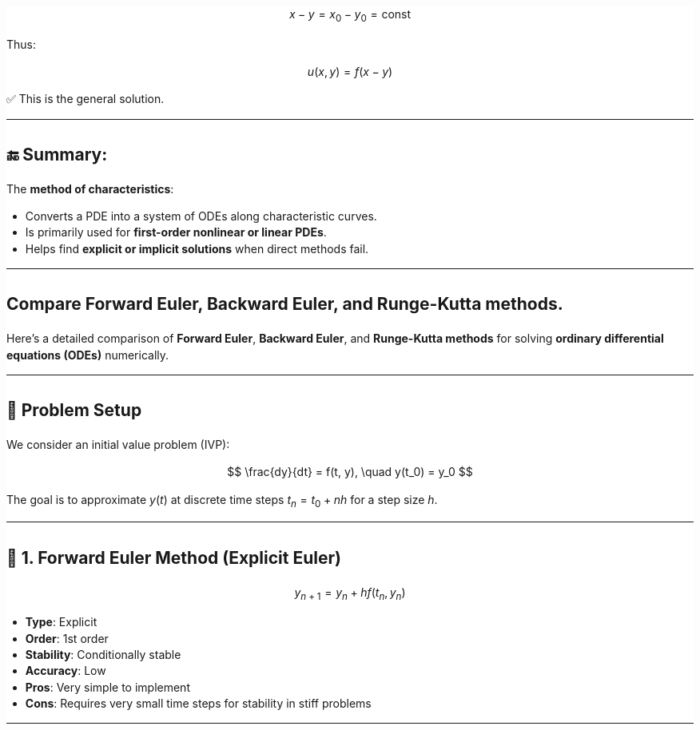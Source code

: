 $$
x - y = x_0 - y_0 = \text{const}
$$

Thus:

$$
u(x, y) = f(x - y)
$$

✅ This is the general solution.

---

## 🔚 Summary:

The **method of characteristics**:

* Converts a PDE into a system of ODEs along characteristic curves.
* Is primarily used for **first-order nonlinear or linear PDEs**.
* Helps find **explicit or implicit solutions** when direct methods fail.




---



## Compare Forward Euler, Backward Euler, and Runge-Kutta methods.

Here’s a detailed comparison of **Forward Euler**, **Backward Euler**, and **Runge-Kutta methods** for solving **ordinary differential equations (ODEs)** numerically.

---

## 🔹 Problem Setup

We consider an initial value problem (IVP):

$$
\frac{dy}{dt} = f(t, y), \quad y(t_0) = y_0
$$

The goal is to approximate $y(t)$ at discrete time steps $t_n = t_0 + nh$ for a step size $h$.

---

## 🔸 1. Forward Euler Method (Explicit Euler)

$$
y_{n+1} = y_n + h f(t_n, y_n)
$$

* **Type**: Explicit
* **Order**: 1st order
* **Stability**: Conditionally stable
* **Accuracy**: Low
* **Pros**: Very simple to implement
* **Cons**: Requires very small time steps for stability in stiff problems

---